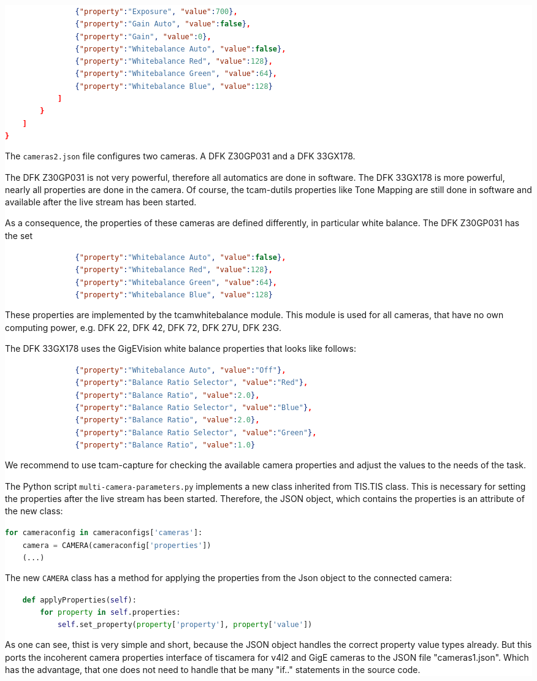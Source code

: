 ```JSON
                {"property":"Exposure", "value":700},
                {"property":"Gain Auto", "value":false},
                {"property":"Gain", "value":0},
                {"property":"Whitebalance Auto", "value":false},
                {"property":"Whitebalance Red", "value":128},
                {"property":"Whitebalance Green", "value":64},
                {"property":"Whitebalance Blue", "value":128}
            ]                        
        }
    ]
}
```
The `cameras2.json` file configures two cameras. A DFK Z30GP031 and a DFK 33GX178.

The DFK Z30GP031 is not very powerful, therefore all automatics are done in software. The DFK 33GX178 is more powerful, nearly all properties are done in the camera. Of course, the tcam-dutils properties like Tone Mapping are still done in software and available after the live stream has been started.

As a consequence, the properties of these cameras are defined differently, in particular white balance. The DFK Z30GP031 has the set
```JSON
                {"property":"Whitebalance Auto", "value":false},
                {"property":"Whitebalance Red", "value":128},
                {"property":"Whitebalance Green", "value":64},
                {"property":"Whitebalance Blue", "value":128}
```                
These properties are implemented by the tcamwhitebalance module. This module is used for all cameras, that have no own computing power, e.g. DFK 22, DFK 42, DFK 72, DFK 27U, DFK 23G.

The DFK 33GX178 uses the GigEVision white balance properties that looks like follows:
```JSON
                {"property":"Whitebalance Auto", "value":"Off"},
                {"property":"Balance Ratio Selector", "value":"Red"},
                {"property":"Balance Ratio", "value":2.0},
                {"property":"Balance Ratio Selector", "value":"Blue"},
                {"property":"Balance Ratio", "value":2.0},
                {"property":"Balance Ratio Selector", "value":"Green"},
                {"property":"Balance Ratio", "value":1.0}
```                
We recommend to use tcam-capture for checking the available camera properties and adjust the values to the needs of the task. 

The Python script `multi-camera-parameters.py` implements a new class inherited from TIS.TIS class. This is necessary for setting the properties after the live stream has been started. Therefore, the JSON object, which contains the properties is an attribute of the new class:
```Python 
for cameraconfig in cameraconfigs['cameras']:
    camera = CAMERA(cameraconfig['properties'])
    (...)
```
The new `CAMERA` class has a method for applying the properties from the Json object to the connected camera:
```Python 
    def applyProperties(self):
        for property in self.properties:
            self.set_property(property['property'], property['value'])
```
As one can see, thist is very simple and short, because the JSON object handles the correct property value types already. But this ports the incoherent camera properties interface of tiscamera for v4l2 and GigE cameras to the JSON file "cameras1.json". Which has the advantage, that one does not need to handle that be many "if.." statements in the source code.
